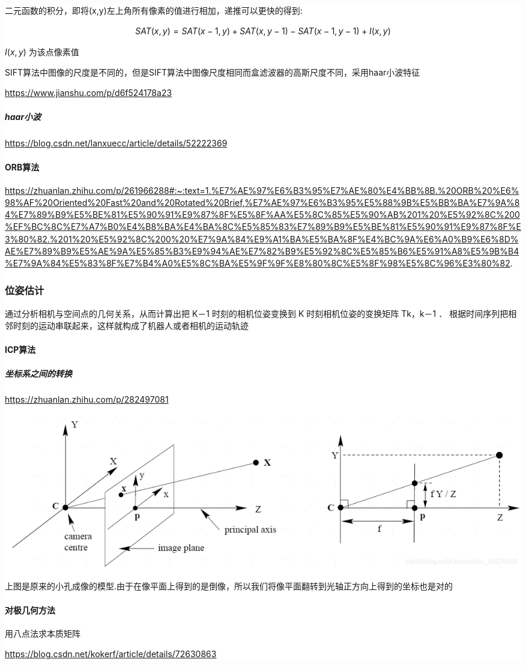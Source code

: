二元函数的积分，即将(x,y)左上角所有像素的值进行相加，递推可以更快的得到:

$$SAT(x,y)=SAT(x-1,y)+SAT(x,y-1)-SAT(x-1,y-1)+I(x,y)$$

$I(x,y)$ 为该点像素值

SIFT算法中图像的尺度是不同的，但是SIFT算法中图像尺度相同而盒滤波器的高斯尺度不同，采用haar小波特征

https://www.jianshu.com/p/d6f524178a23

##### haar小波

https://blog.csdn.net/lanxuecc/article/details/52222369

#### ORB算法

https://zhuanlan.zhihu.com/p/261966288#:~:text=1.%E7%AE%97%E6%B3%95%E7%AE%80%E4%BB%8B.%20ORB%20%E6%98%AF%20Oriented%20Fast%20and%20Rotated%20Brief,%E7%AE%97%E6%B3%95%E5%88%9B%E5%BB%BA%E7%9A%84%E7%89%B9%E5%BE%81%E5%90%91%E9%87%8F%E5%8F%AA%E5%8C%85%E5%90%AB%201%20%E5%92%8C%200%EF%BC%8C%E7%A7%B0%E4%B8%BA%E4%BA%8C%E5%85%83%E7%89%B9%E5%BE%81%E5%90%91%E9%87%8F%E3%80%82.%201%20%E5%92%8C%200%20%E7%9A%84%E9%A1%BA%E5%BA%8F%E4%BC%9A%E6%A0%B9%E6%8D%AE%E7%89%B9%E5%AE%9A%E5%85%B3%E9%94%AE%E7%82%B9%E5%92%8C%E5%85%B6%E5%91%A8%E5%9B%B4%E7%9A%84%E5%83%8F%E7%B4%A0%E5%8C%BA%E5%9F%9F%E8%80%8C%E5%8F%98%E5%8C%96%E3%80%82.

### 位姿估计

通过分析相机与空间点的几何关系，从而计算出把 K－1 时刻的相机位姿变换到 K 时刻相机位姿的变换矩阵 Tk，k－1 ． 根据时间序列把相邻时刻的运动串联起来，这样就构成了机器人或者相机的运动轨迹

#### ICP算法

##### 坐标系之间的转换

https://zhuanlan.zhihu.com/p/282497081

![Carol](Hole.png)

上图是原来的小孔成像的模型.由于在像平面上得到的是倒像，所以我们将像平面翻转到光轴正方向上得到的坐标也是对的

#### 对极几何方法

用八点法求本质矩阵

https://blog.csdn.net/kokerf/article/details/72630863
